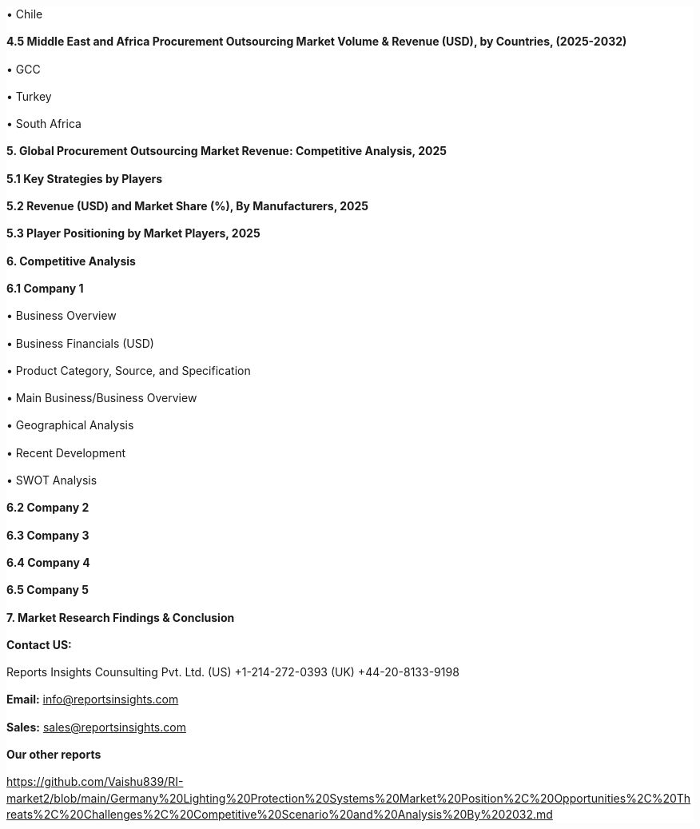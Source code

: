 • Chile

<strong>4.5 Middle East and Africa Procurement Outsourcing Market Volume &amp; Revenue (USD), by Countries, (2025-2032)</strong>

• GCC

• Turkey

• South Africa

<strong>5. Global Procurement Outsourcing Market Revenue: Competitive Analysis, 2025</strong>

<strong>5.1 Key Strategies by Players</strong>

<strong>5.2 Revenue (USD) and Market Share (%), By Manufacturers, 2025</strong>

<strong>5.3 Player Positioning by Market Players, 2025</strong>

<strong>6. Competitive Analysis</strong>

<strong>6.1 Company 1</strong>

• Business Overview

• Business Financials (USD)

• Product Category, Source, and Specification

• Main Business/Business Overview

• Geographical Analysis

• Recent Development

• SWOT Analysis

<strong>6.2 Company 2</strong>

<strong>6.3 Company 3</strong>

<strong>6.4 Company 4</strong>

<strong>6.5 Company 5</strong>

<strong>7. Market Research Findings &amp; Conclusion</strong>

<strong>Contact US:</strong>

Reports Insights Counsulting Pvt. Ltd.
(US) +1-214-272-0393
(UK) +44-20-8133-9198
<p class=""""><b>Email:</b> <a href=mailto:info@reportsinsights.com>info@reportsinsights.com</a></p>
<p class=""""><b>Sales:</b> <a href=mailto:sales@reportsinsights.com>sales@reportsinsights.com</a></p>

<strong>Our other reports</strong>

<a href=https://github.com/Vaishu839/RI-market2/blob/main/Germany%20Lighting%20Protection%20Systems%20Market%20Position%2C%20Opportunities%2C%20Threats%2C%20Challenges%2C%20Competitive%20Scenario%20and%20Analysis%20By%202032.md>https://github.com/Vaishu839/RI-market2/blob/main/Germany%20Lighting%20Protection%20Systems%20Market%20Position%2C%20Opportunities%2C%20Threats%2C%20Challenges%2C%20Competitive%20Scenario%20and%20Analysis%20By%202032.md</a>
